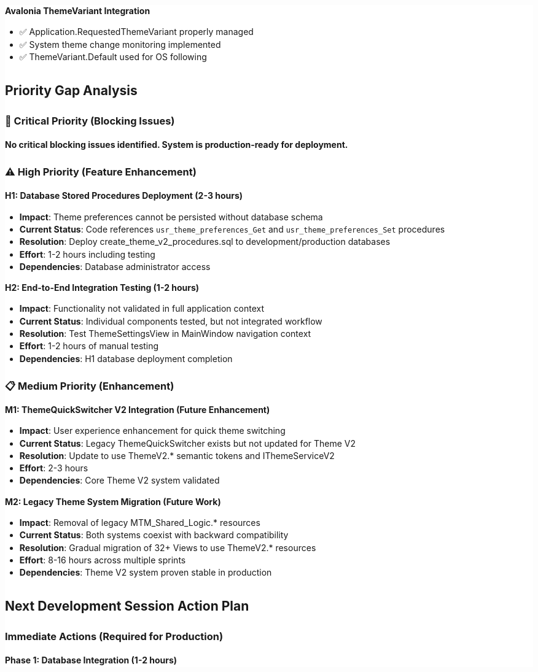 **Avalonia ThemeVariant Integration**

- ✅ Application.RequestedThemeVariant properly managed
- ✅ System theme change monitoring implemented
- ✅ ThemeVariant.Default used for OS following

## Priority Gap Analysis

### 🚨 Critical Priority (Blocking Issues)

**No critical blocking issues identified. System is production-ready for deployment.**

### ⚠️ High Priority (Feature Enhancement)

**H1: Database Stored Procedures Deployment (2-3 hours)**

- **Impact**: Theme preferences cannot be persisted without database schema
- **Current Status**: Code references `usr_theme_preferences_Get` and `usr_theme_preferences_Set` procedures
- **Resolution**: Deploy create_theme_v2_procedures.sql to development/production databases
- **Effort**: 1-2 hours including testing
- **Dependencies**: Database administrator access

**H2: End-to-End Integration Testing (1-2 hours)**

- **Impact**: Functionality not validated in full application context
- **Current Status**: Individual components tested, but not integrated workflow
- **Resolution**: Test ThemeSettingsView in MainWindow navigation context
- **Effort**: 1-2 hours of manual testing
- **Dependencies**: H1 database deployment completion

### 📋 Medium Priority (Enhancement)

**M1: ThemeQuickSwitcher V2 Integration (Future Enhancement)**

- **Impact**: User experience enhancement for quick theme switching
- **Current Status**: Legacy ThemeQuickSwitcher exists but not updated for Theme V2
- **Resolution**: Update to use ThemeV2.* semantic tokens and IThemeServiceV2
- **Effort**: 2-3 hours
- **Dependencies**: Core Theme V2 system validated

**M2: Legacy Theme System Migration (Future Work)**

- **Impact**: Removal of legacy MTM_Shared_Logic.* resources
- **Current Status**: Both systems coexist with backward compatibility
- **Resolution**: Gradual migration of 32+ Views to use ThemeV2.* resources
- **Effort**: 8-16 hours across multiple sprints
- **Dependencies**: Theme V2 system proven stable in production

## Next Development Session Action Plan

### Immediate Actions (Required for Production)

**Phase 1: Database Integration (1-2 hours)**
